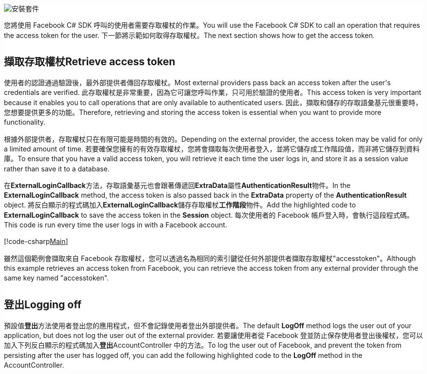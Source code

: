 ![安裝套件](using-oauth-providers-with-mvc/_static/image13.png)

<span data-ttu-id="92224-274">您將使用 Facebook C# SDK 呼叫的使用者需要存取權杖的作業。</span><span class="sxs-lookup"><span data-stu-id="92224-274">You will use the Facebook C# SDK to call an operation that requires the access token for the user.</span></span> <span data-ttu-id="92224-275">下一節將示範如何取得存取權杖。</span><span class="sxs-lookup"><span data-stu-id="92224-275">The next section shows how to get the access token.</span></span>

## <a name="retrieve-access-token"></a><span data-ttu-id="92224-276">擷取存取權杖</span><span class="sxs-lookup"><span data-stu-id="92224-276">Retrieve access token</span></span>

<span data-ttu-id="92224-277">使用者的認證通過驗證後，最外部提供者傳回存取權杖。</span><span class="sxs-lookup"><span data-stu-id="92224-277">Most external providers pass back an access token after the user's credentials are verified.</span></span> <span data-ttu-id="92224-278">此存取權杖是非常重要，因為它可讓您呼叫作業，只可用於驗證的使用者。</span><span class="sxs-lookup"><span data-stu-id="92224-278">This access token is very important because it enables you to call operations that are only available to authenticated users.</span></span> <span data-ttu-id="92224-279">因此，擷取和儲存的存取語彙基元很重要時，您想要提供更多的功能。</span><span class="sxs-lookup"><span data-stu-id="92224-279">Therefore, retrieving and storing the access token is essential when you want to provide more functionality.</span></span>

<span data-ttu-id="92224-280">根據外部提供者，存取權杖只在有限可能是時間的有效的。</span><span class="sxs-lookup"><span data-stu-id="92224-280">Depending on the external provider, the access token may be valid for only a limited amount of time.</span></span> <span data-ttu-id="92224-281">若要確保您擁有的有效存取權杖，您將會擷取每次使用者登入，並將它儲存成工作階段值，而非將它儲存到資料庫。</span><span class="sxs-lookup"><span data-stu-id="92224-281">To ensure that you have a valid access token, you will retrieve it each time the user logs in, and store it as a session value rather than save it to a database.</span></span>

<span data-ttu-id="92224-282">在**ExternalLoginCallback**方法，存取語彙基元也會跟著傳遞回**ExtraData**屬性**AuthenticationResult**物件。</span><span class="sxs-lookup"><span data-stu-id="92224-282">In the **ExternalLoginCallback** method, the access token is also passed back in the **ExtraData** property of the **AuthenticationResult** object.</span></span> <span data-ttu-id="92224-283">將反白顯示的程式碼加入**ExternalLoginCallback**儲存存取權杖**工作階段**物件。</span><span class="sxs-lookup"><span data-stu-id="92224-283">Add the highlighted code to **ExternalLoginCallback** to save the access token in the **Session** object.</span></span> <span data-ttu-id="92224-284">每次使用者的 Facebook 帳戶登入時，會執行這段程式碼。</span><span class="sxs-lookup"><span data-stu-id="92224-284">This code is run every time the user logs in with a Facebook account.</span></span>

[!code-csharp[Main](using-oauth-providers-with-mvc/samples/sample12.cs?highlight=11-14)]

<span data-ttu-id="92224-285">雖然這個範例會擷取來自 Facebook 存取權杖，您可以透過名為相同的索引鍵從任何外部提供者擷取存取權杖&quot;accesstoken&quot;。</span><span class="sxs-lookup"><span data-stu-id="92224-285">Although this example retrieves an access token from Facebook, you can retrieve the access token from any external provider through the same key named &quot;accesstoken&quot;.</span></span>

## <a name="logging-off"></a><span data-ttu-id="92224-286">登出</span><span class="sxs-lookup"><span data-stu-id="92224-286">Logging off</span></span>

<span data-ttu-id="92224-287">預設值**登出**方法使用者登出您的應用程式，但不會記錄使用者登出外部提供者。</span><span class="sxs-lookup"><span data-stu-id="92224-287">The default **LogOff** method logs the user out of your application, but does not log the user out of the external provider.</span></span> <span data-ttu-id="92224-288">若要讓使用者從 Facebook 登並防止保存使用者登出後權杖，您可以加入下列反白顯示的程式碼加入**登出**AccountController 中的方法。</span><span class="sxs-lookup"><span data-stu-id="92224-288">To log the user out of Facebook, and prevent the token from persisting after the user has logged off, you can add the following highlighted code to the **LogOff** method in the AccountController.</span></span>
